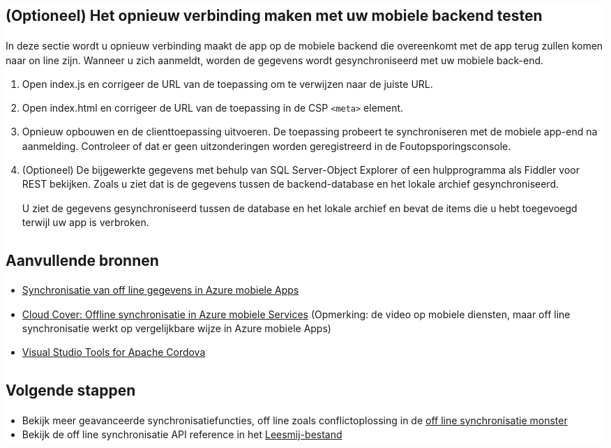 
## <a name="optional-test-the-reconnection-to-your-mobile-backend"></a>(Optioneel) Het opnieuw verbinding maken met uw mobiele backend testen

In deze sectie wordt u opnieuw verbinding maakt de app op de mobiele backend die overeenkomt met de app terug zullen komen naar on line zijn. Wanneer u zich aanmeldt, worden de gegevens wordt gesynchroniseerd met uw mobiele back-end.

1. Open index.js en corrigeer de URL van de toepassing om te verwijzen naar de juiste URL.

2. Open index.html en corrigeer de URL van de toepassing in de CSP `<meta>` element.

3. Opnieuw opbouwen en de clienttoepassing uitvoeren. De toepassing probeert te synchroniseren met de mobiele app-end na aanmelding. Controleer of dat er geen uitzonderingen worden geregistreerd in de Foutopsporingsconsole.

4. (Optioneel) De bijgewerkte gegevens met behulp van SQL Server-Object Explorer of een hulpprogramma als Fiddler voor REST bekijken. Zoals u ziet dat is de gegevens tussen de backend-database en het lokale archief gesynchroniseerd.

    U ziet de gegevens gesynchroniseerd tussen de database en het lokale archief en bevat de items die u hebt toegevoegd terwijl uw app is verbroken.

## <a name="additional-resources"></a>Aanvullende bronnen

* [Synchronisatie van off line gegevens in Azure mobiele Apps]

* [Cloud Cover: Offline synchronisatie in Azure mobiele Services] \(Opmerking: de video op mobiele diensten, maar off line synchronisatie werkt op vergelijkbare wijze in Azure mobiele Apps\)

* [Visual Studio Tools for Apache Cordova]

## <a name="next-steps"></a>Volgende stappen

* Bekijk meer geavanceerde synchronisatiefuncties, off line zoals conflictoplossing in de [off line synchronisatie monster]
* Bekijk de off line synchronisatie API reference in het [Leesmij-bestand]






[Snelle start Apache Cordova]: app-service-mobile-cordova-get-started.md
[LEESMIJ-BESTAND]: https://github.com/Azure/azure-mobile-apps-js-client#offline-data-sync-preview
[off line synchronisatie monster]: https://github.com/shrishrirang/azure-mobile-apps-quickstarts/tree/samples/client/cordova/ZUMOAPPNAME
[Synchronisatie van off line gegevens in Azure mobiele Apps]: app-service-mobile-offline-data-sync.md
[Cloud Cover: Offline synchronisatie in Azure mobiele Services]: http://channel9.msdn.com/Shows/Cloud+Cover/Episode-155-Offline-Storage-with-Donna-Malayeri
[Adding Authentication]: app-service-mobile-cordova-get-started-users.md
[authentication]: app-service-mobile-cordova-get-started-users.md
[Work with the .NET backend server SDK for Azure Mobile Apps]: app-service-mobile-dotnet-backend-how-to-use-server-sdk.md
[Visual Studio Community 2015]: http://www.visualstudio.com/
[Visual Studio Tools for Apache Cordova]: https://www.visualstudio.com/en-us/features/cordova-vs.aspx
[Apache Cordova SDK]: app-service-mobile-cordova-how-to-use-client-library.md
[ASP.NET Server SDK]: app-service-mobile-dotnet-backend-how-to-use-server-sdk.md
[Node.js Server SDK]: app-service-mobile-node-backend-how-to-use-server-sdk.md
